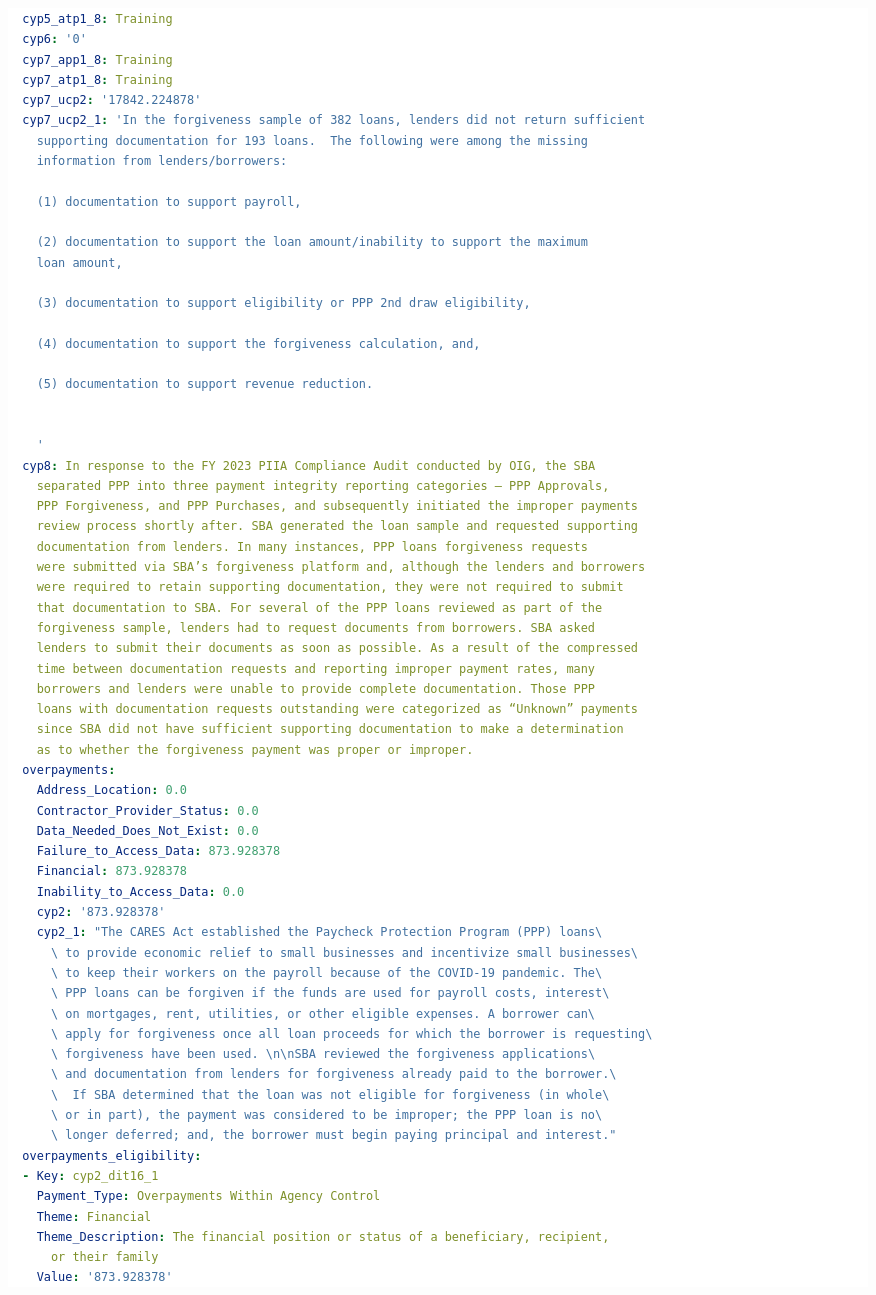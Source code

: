 ```yaml
  cyp5_atp1_8: Training
  cyp6: '0'
  cyp7_app1_8: Training
  cyp7_atp1_8: Training
  cyp7_ucp2: '17842.224878'
  cyp7_ucp2_1: 'In the forgiveness sample of 382 loans, lenders did not return sufficient
    supporting documentation for 193 loans.  The following were among the missing
    information from lenders/borrowers:

    (1) documentation to support payroll,

    (2) documentation to support the loan amount/inability to support the maximum
    loan amount,

    (3) documentation to support eligibility or PPP 2nd draw eligibility,

    (4) documentation to support the forgiveness calculation, and,

    (5) documentation to support revenue reduction.


    '
  cyp8: In response to the FY 2023 PIIA Compliance Audit conducted by OIG, the SBA
    separated PPP into three payment integrity reporting categories – PPP Approvals,
    PPP Forgiveness, and PPP Purchases, and subsequently initiated the improper payments
    review process shortly after. SBA generated the loan sample and requested supporting
    documentation from lenders. In many instances, PPP loans forgiveness requests
    were submitted via SBA’s forgiveness platform and, although the lenders and borrowers
    were required to retain supporting documentation, they were not required to submit
    that documentation to SBA. For several of the PPP loans reviewed as part of the
    forgiveness sample, lenders had to request documents from borrowers. SBA asked
    lenders to submit their documents as soon as possible. As a result of the compressed
    time between documentation requests and reporting improper payment rates, many
    borrowers and lenders were unable to provide complete documentation. Those PPP
    loans with documentation requests outstanding were categorized as “Unknown” payments
    since SBA did not have sufficient supporting documentation to make a determination
    as to whether the forgiveness payment was proper or improper.
  overpayments:
    Address_Location: 0.0
    Contractor_Provider_Status: 0.0
    Data_Needed_Does_Not_Exist: 0.0
    Failure_to_Access_Data: 873.928378
    Financial: 873.928378
    Inability_to_Access_Data: 0.0
    cyp2: '873.928378'
    cyp2_1: "The CARES Act established the Paycheck Protection Program (PPP) loans\
      \ to provide economic relief to small businesses and incentivize small businesses\
      \ to keep their workers on the payroll because of the COVID-19 pandemic. The\
      \ PPP loans can be forgiven if the funds are used for payroll costs, interest\
      \ on mortgages, rent, utilities, or other eligible expenses. A borrower can\
      \ apply for forgiveness once all loan proceeds for which the borrower is requesting\
      \ forgiveness have been used. \n\nSBA reviewed the forgiveness applications\
      \ and documentation from lenders for forgiveness already paid to the borrower.\
      \  If SBA determined that the loan was not eligible for forgiveness (in whole\
      \ or in part), the payment was considered to be improper; the PPP loan is no\
      \ longer deferred; and, the borrower must begin paying principal and interest."
  overpayments_eligibility:
  - Key: cyp2_dit16_1
    Payment_Type: Overpayments Within Agency Control
    Theme: Financial
    Theme_Description: The financial position or status of a beneficiary, recipient,
      or their family
    Value: '873.928378'
```
